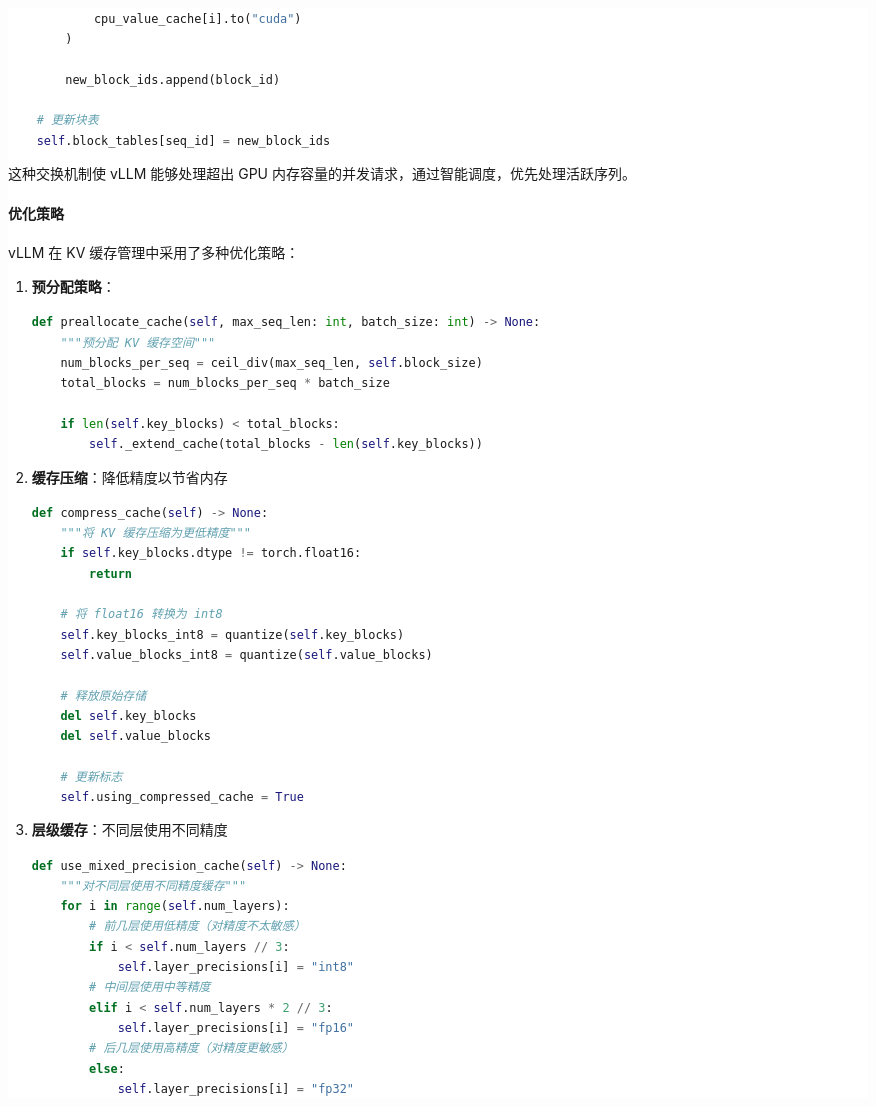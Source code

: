 ```python
            cpu_value_cache[i].to("cuda")
        )
        
        new_block_ids.append(block_id)
    
    # 更新块表
    self.block_tables[seq_id] = new_block_ids
```

这种交换机制使 vLLM 能够处理超出 GPU 内存容量的并发请求，通过智能调度，优先处理活跃序列。

#### 优化策略

vLLM 在 KV 缓存管理中采用了多种优化策略：

1. **预分配策略**：
   ```python
   def preallocate_cache(self, max_seq_len: int, batch_size: int) -> None:
       """预分配 KV 缓存空间"""
       num_blocks_per_seq = ceil_div(max_seq_len, self.block_size)
       total_blocks = num_blocks_per_seq * batch_size
       
       if len(self.key_blocks) < total_blocks:
           self._extend_cache(total_blocks - len(self.key_blocks))
   ```

2. **缓存压缩**：降低精度以节省内存
   ```python
   def compress_cache(self) -> None:
       """将 KV 缓存压缩为更低精度"""
       if self.key_blocks.dtype != torch.float16:
           return
           
       # 将 float16 转换为 int8
       self.key_blocks_int8 = quantize(self.key_blocks)
       self.value_blocks_int8 = quantize(self.value_blocks)
       
       # 释放原始存储
       del self.key_blocks
       del self.value_blocks
       
       # 更新标志
       self.using_compressed_cache = True
   ```

3. **层级缓存**：不同层使用不同精度
   ```python
   def use_mixed_precision_cache(self) -> None:
       """对不同层使用不同精度缓存"""
       for i in range(self.num_layers):
           # 前几层使用低精度（对精度不太敏感）
           if i < self.num_layers // 3:
               self.layer_precisions[i] = "int8"
           # 中间层使用中等精度
           elif i < self.num_layers * 2 // 3:
               self.layer_precisions[i] = "fp16"
           # 后几层使用高精度（对精度更敏感）
           else:
               self.layer_precisions[i] = "fp32"
   ```
